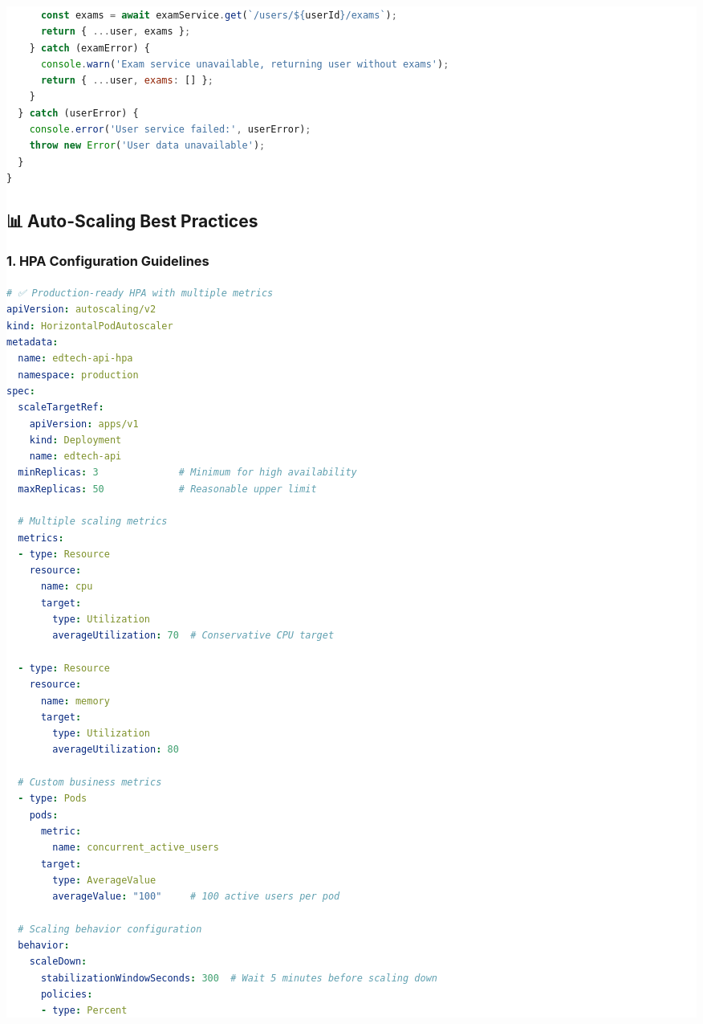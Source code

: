 ```javascript
      const exams = await examService.get(`/users/${userId}/exams`);
      return { ...user, exams };
    } catch (examError) {
      console.warn('Exam service unavailable, returning user without exams');
      return { ...user, exams: [] };
    }
  } catch (userError) {
    console.error('User service failed:', userError);
    throw new Error('User data unavailable');
  }
}
```

## 📊 Auto-Scaling Best Practices

### 1. HPA Configuration Guidelines

```yaml
# ✅ Production-ready HPA with multiple metrics
apiVersion: autoscaling/v2
kind: HorizontalPodAutoscaler
metadata:
  name: edtech-api-hpa
  namespace: production
spec:
  scaleTargetRef:
    apiVersion: apps/v1
    kind: Deployment
    name: edtech-api
  minReplicas: 3              # Minimum for high availability
  maxReplicas: 50             # Reasonable upper limit
  
  # Multiple scaling metrics
  metrics:
  - type: Resource
    resource:
      name: cpu
      target:
        type: Utilization
        averageUtilization: 70  # Conservative CPU target
  
  - type: Resource
    resource:
      name: memory
      target:
        type: Utilization
        averageUtilization: 80
  
  # Custom business metrics
  - type: Pods
    pods:
      metric:
        name: concurrent_active_users
      target:
        type: AverageValue
        averageValue: "100"     # 100 active users per pod
  
  # Scaling behavior configuration
  behavior:
    scaleDown:
      stabilizationWindowSeconds: 300  # Wait 5 minutes before scaling down
      policies:
      - type: Percent
```